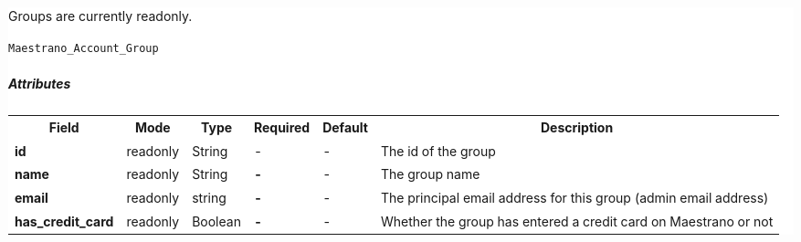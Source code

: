 Groups are currently readonly.


```php
Maestrano_Account_Group
```

##### Attributes

<table>
<tr>
<th>Field</th>
<th>Mode</th>
<th>Type</th>
<th>Required</th>
<th>Default</th>
<th>Description</th>
<tr>

<tr>
<td><b>id</b></td>
<td>readonly</td>
<td>String</td>
<td>-</td>
<td>-</td>
<td>The id of the group</td>
<tr>

<tr>
<td><b>name</b></td>
<td>readonly</td>
<td>String</td>
<td><b>-</b></td>
<td>-</td>
<td>The group name</td>
<tr>

<tr>
<td><b>email</b></td>
<td>readonly</td>
<td>string</td>
<td><b>-</b></td>
<td>-</td>
<td>The principal email address for this group (admin email address)</td>
<tr>

<tr>
<td><b>has_credit_card</b></td>
<td>readonly</td>
<td>Boolean</td>
<td><b>-</b></td>
<td>-</td>
<td>Whether the group has entered a credit card on Maestrano or not</td>
<tr>
  